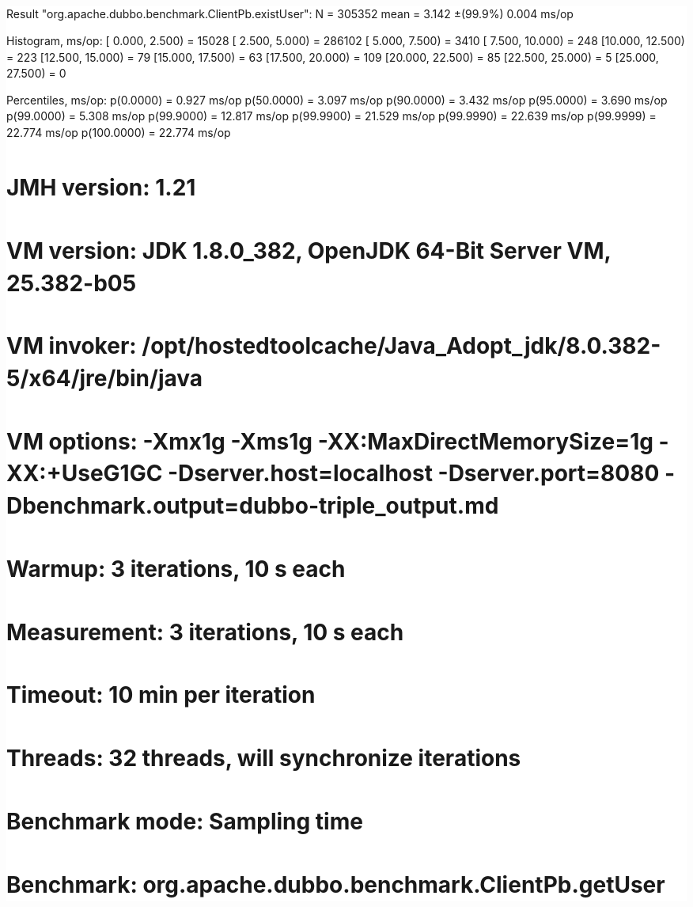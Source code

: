 

Result "org.apache.dubbo.benchmark.ClientPb.existUser":
  N = 305352
  mean =      3.142 ±(99.9%) 0.004 ms/op

  Histogram, ms/op:
    [ 0.000,  2.500) = 15028 
    [ 2.500,  5.000) = 286102 
    [ 5.000,  7.500) = 3410 
    [ 7.500, 10.000) = 248 
    [10.000, 12.500) = 223 
    [12.500, 15.000) = 79 
    [15.000, 17.500) = 63 
    [17.500, 20.000) = 109 
    [20.000, 22.500) = 85 
    [22.500, 25.000) = 5 
    [25.000, 27.500) = 0 

  Percentiles, ms/op:
      p(0.0000) =      0.927 ms/op
     p(50.0000) =      3.097 ms/op
     p(90.0000) =      3.432 ms/op
     p(95.0000) =      3.690 ms/op
     p(99.0000) =      5.308 ms/op
     p(99.9000) =     12.817 ms/op
     p(99.9900) =     21.529 ms/op
     p(99.9990) =     22.639 ms/op
     p(99.9999) =     22.774 ms/op
    p(100.0000) =     22.774 ms/op


# JMH version: 1.21
# VM version: JDK 1.8.0_382, OpenJDK 64-Bit Server VM, 25.382-b05
# VM invoker: /opt/hostedtoolcache/Java_Adopt_jdk/8.0.382-5/x64/jre/bin/java
# VM options: -Xmx1g -Xms1g -XX:MaxDirectMemorySize=1g -XX:+UseG1GC -Dserver.host=localhost -Dserver.port=8080 -Dbenchmark.output=dubbo-triple_output.md
# Warmup: 3 iterations, 10 s each
# Measurement: 3 iterations, 10 s each
# Timeout: 10 min per iteration
# Threads: 32 threads, will synchronize iterations
# Benchmark mode: Sampling time
# Benchmark: org.apache.dubbo.benchmark.ClientPb.getUser
